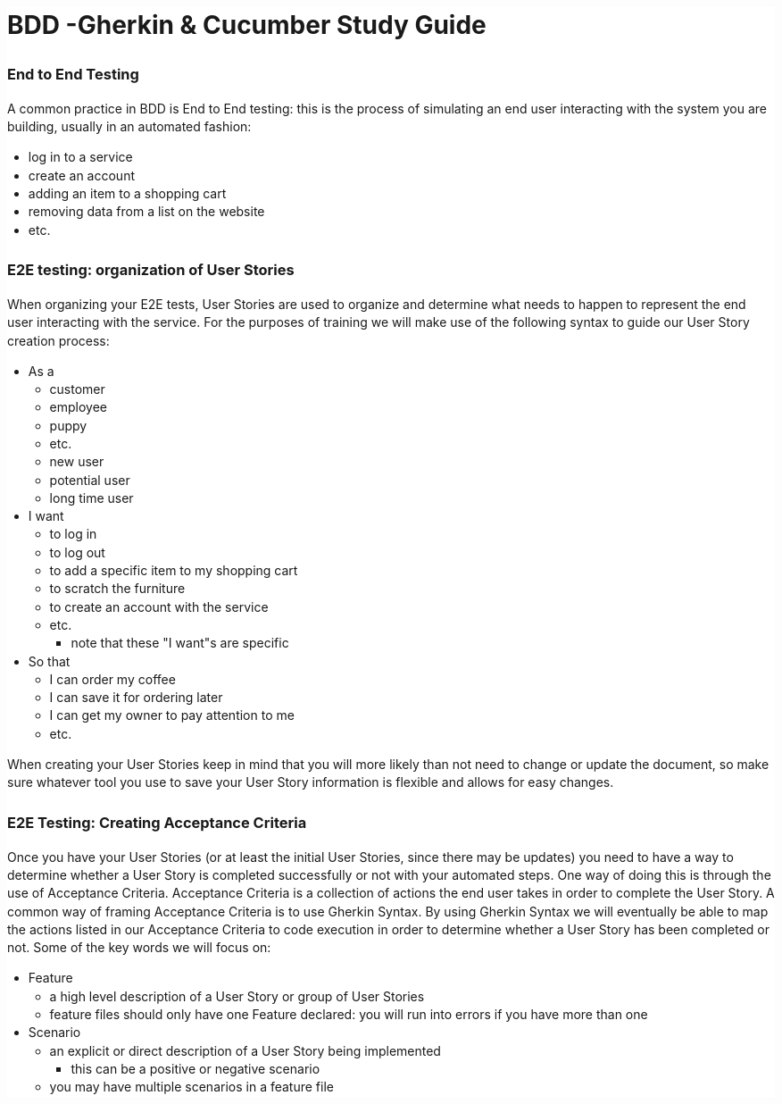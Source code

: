 # BDD -Gherkin & Cucumber Study Guide

### End to End Testing
A common practice in BDD is End to End testing: this is the process of simulating an end user interacting with the system you are building, usually in an automated fashion:
- log in to a service
- create an account
- adding an item to a shopping cart
- removing data from a list on the website
- etc.

### E2E testing: organization of User Stories
When organizing your E2E tests, User Stories are used to organize and determine what needs to happen to represent the end user interacting with the service. For the purposes of training we will make use of the following syntax to guide our User Story creation process:
- As a
    - customer
    - employee
    - puppy
    - etc.
    - new user
    - potential user
    - long time user
- I want 
    - to log in
    - to log out
    - to add a specific item to my shopping cart
    - to scratch the furniture
    - to create an account with the service
    - etc.
        - note that these "I want"s are specific
- So that
    - I can order my coffee
    - I can save it for ordering later
    - I can get my owner to pay attention to me
    - etc.

When creating your User Stories keep in mind that you will more likely than not need to change or update the document, so make sure whatever tool you use to save your User Story information is flexible and allows for easy changes.

### E2E Testing: Creating Acceptance Criteria
Once you have your User Stories (or at least the initial User Stories, since there may be updates) you need to have a way to determine whether a User Story is completed successfully or not with your automated steps. One way of doing this is through the use of Acceptance Criteria. Acceptance Criteria is a collection of actions the end user takes in order to complete the User Story. A common way of framing Acceptance Criteria is to use Gherkin Syntax. By using Gherkin Syntax we will eventually be able to map the actions listed in our Acceptance Criteria to code execution in order to determine whether a User Story has been completed or not. Some of the key words we will focus on:
- Feature
    - a high level description of a User Story or group of User Stories
    - feature files should only have one Feature declared: you will run into errors if you have more than one
- Scenario
    - an explicit or direct description of a User Story being implemented
        - this can be a positive or negative scenario
    - you may have multiple scenarios in a feature file
